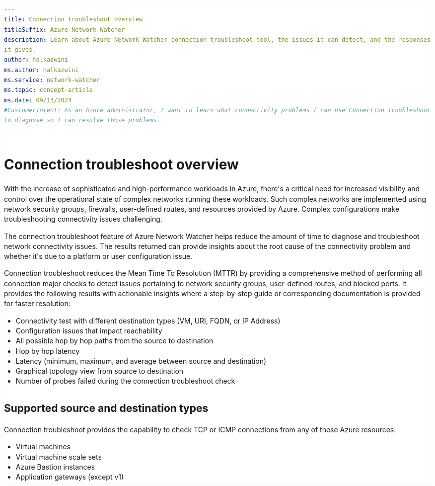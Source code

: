 ```yaml
---
title: Connection troubleshoot overview
titleSuffix: Azure Network Watcher
description: Learn about Azure Network Watcher connection troubleshoot tool, the issues it can detect, and the responses it gives.
author: halkazwini
ms.author: halkazwini
ms.service: network-watcher
ms.topic: concept-article
ms.date: 09/13/2023
#CustomerIntent: As an Azure administrator, I want to learn what connectivity problems I can use Connection Troubleshoot to diagnose so I can resolve those problems.
---
```


# Connection troubleshoot overview

With the increase of sophisticated and high-performance workloads in Azure, there's a critical need for increased visibility and control over the operational state of complex networks running these workloads. Such complex networks are implemented using network security groups, firewalls, user-defined routes, and resources provided by Azure. Complex configurations make troubleshooting connectivity issues challenging.

The connection troubleshoot feature of Azure Network Watcher helps reduce the amount of time to diagnose and troubleshoot network connectivity issues. The results returned can provide insights about the root cause of the connectivity problem and whether it's due to a platform or user configuration issue.

Connection troubleshoot reduces the Mean Time To Resolution (MTTR) by providing a comprehensive method of performing all connection major checks to detect issues pertaining to network security groups, user-defined routes, and blocked ports. It provides the following results with actionable insights where a step-by-step guide or corresponding documentation is provided for faster resolution:

- Connectivity test with different destination types (VM, URI, FQDN, or IP Address)
- Configuration issues that impact reachability
- All possible hop by hop paths from the source to destination
- Hop by hop latency
- Latency (minimum, maximum, and average between source and destination)
- Graphical topology view from source to destination
- Number of probes failed during the connection troubleshoot check

## Supported source and destination types

Connection troubleshoot provides the capability to check TCP or ICMP connections from any of these Azure resources:

- Virtual machines
- Virtual machine scale sets
- Azure Bastion instances
- Application gateways (except v1)
